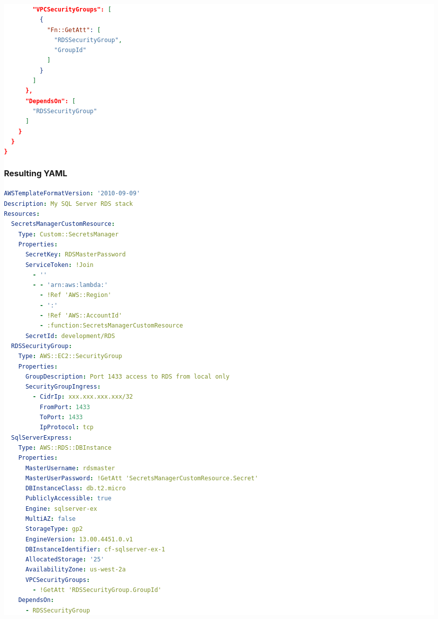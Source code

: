 ```json
        "VPCSecurityGroups": [
          {
            "Fn::GetAtt": [
              "RDSSecurityGroup",
              "GroupId"
            ]
          }
        ]
      },
      "DependsOn": [
        "RDSSecurityGroup"
      ]
    }
  }
}
```

### Resulting YAML

```yml
AWSTemplateFormatVersion: '2010-09-09'
Description: My SQL Server RDS stack
Resources:
  SecretsManagerCustomResource:
    Type: Custom::SecretsManager
    Properties:
      SecretKey: RDSMasterPassword
      ServiceToken: !Join
        - ''
        - - 'arn:aws:lambda:'
          - !Ref 'AWS::Region'
          - ':'
          - !Ref 'AWS::AccountId'
          - :function:SecretsManagerCustomResource
      SecretId: development/RDS
  RDSSecurityGroup:
    Type: AWS::EC2::SecurityGroup
    Properties:
      GroupDescription: Port 1433 access to RDS from local only
      SecurityGroupIngress:
        - CidrIp: xxx.xxx.xxx.xxx/32
          FromPort: 1433
          ToPort: 1433
          IpProtocol: tcp
  SqlServerExpress:
    Type: AWS::RDS::DBInstance
    Properties:
      MasterUsername: rdsmaster
      MasterUserPassword: !GetAtt 'SecretsManagerCustomResource.Secret'
      DBInstanceClass: db.t2.micro
      PubliclyAccessible: true
      Engine: sqlserver-ex
      MultiAZ: false
      StorageType: gp2
      EngineVersion: 13.00.4451.0.v1
      DBInstanceIdentifier: cf-sqlserver-ex-1
      AllocatedStorage: '25'
      AvailabilityZone: us-west-2a
      VPCSecurityGroups:
        - !GetAtt 'RDSSecurityGroup.GroupId'
    DependsOn:
      - RDSSecurityGroup
```
